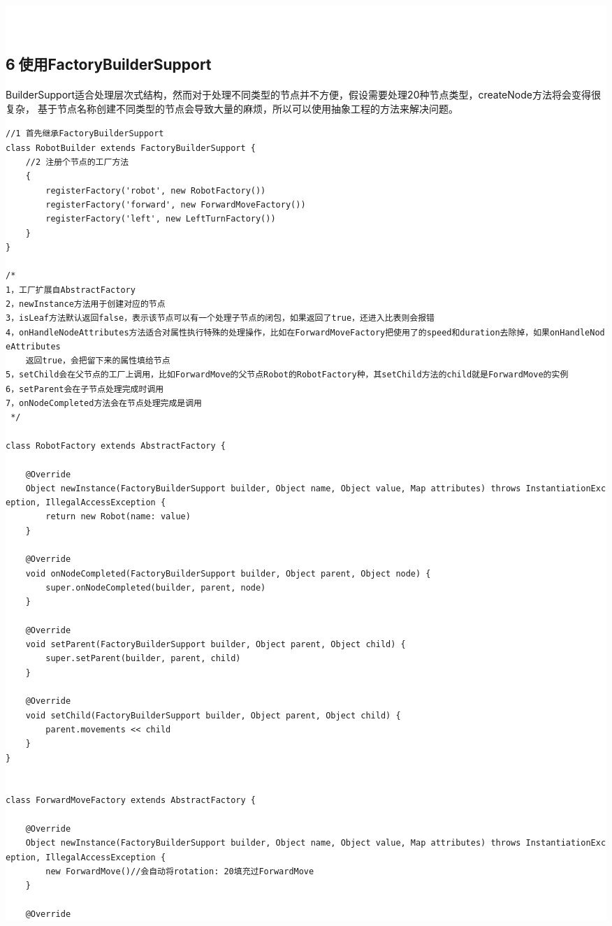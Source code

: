 <br><br>
## 6 使用FactoryBuilderSupport


BuilderSupport适合处理层次式结构，然而对于处理不同类型的节点并不方便，假设需要处理20种节点类型，createNode方法将会变得很复杂，
基于节点名称创建不同类型的节点会导致大量的麻烦，所以可以使用抽象工程的方法来解决问题。

```
//1 首先继承FactoryBuilderSupport
class RobotBuilder extends FactoryBuilderSupport {
    //2 注册个节点的工厂方法
    {
        registerFactory('robot', new RobotFactory())
        registerFactory('forward', new ForwardMoveFactory())
        registerFactory('left', new LeftTurnFactory())
    }
}

/*
1，工厂扩展自AbstractFactory
2，newInstance方法用于创建对应的节点
3，isLeaf方法默认返回false，表示该节点可以有一个处理子节点的闭包，如果返回了true，还进入比表则会报错
4，onHandleNodeAttributes方法适合对属性执行特殊的处理操作，比如在ForwardMoveFactory把使用了的speed和duration去除掉，如果onHandleNodeAttributes
    返回true，会把留下来的属性填给节点
5，setChild会在父节点的工厂上调用，比如ForwardMove的父节点Robot的RobotFactory种，其setChild方法的child就是ForwardMove的实例
6，setParent会在子节点处理完成时调用
7，onNodeCompleted方法会在节点处理完成是调用
 */

class RobotFactory extends AbstractFactory {

    @Override
    Object newInstance(FactoryBuilderSupport builder, Object name, Object value, Map attributes) throws InstantiationException, IllegalAccessException {
        return new Robot(name: value)
    }

    @Override
    void onNodeCompleted(FactoryBuilderSupport builder, Object parent, Object node) {
        super.onNodeCompleted(builder, parent, node)
    }

    @Override
    void setParent(FactoryBuilderSupport builder, Object parent, Object child) {
        super.setParent(builder, parent, child)
    }

    @Override
    void setChild(FactoryBuilderSupport builder, Object parent, Object child) {
        parent.movements << child
    }
}


class ForwardMoveFactory extends AbstractFactory {

    @Override
    Object newInstance(FactoryBuilderSupport builder, Object name, Object value, Map attributes) throws InstantiationException, IllegalAccessException {
        new ForwardMove()//会自动将rotation: 20填充过ForwardMove
    }

    @Override
```